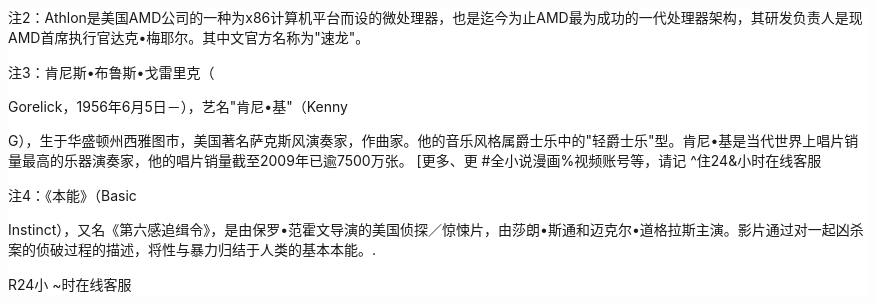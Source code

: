 
注2：Athlon是美国AMD公司的一种为x86计算机平台而设的微处理器，也是迄今为止AMD最为成功的一代处理器架构，其研发负责人是现AMD首席执行官达克•梅耶尔。其中文官方名称为"速龙"。



注3：肯尼斯•布鲁斯•戈雷里克（

Gorelick，1956年6月5日－），艺名"肯尼•基"（Kenny

G），生于华盛顿州西雅图市，美国著名萨克斯风演奏家，作曲家。他的音乐风格属爵士乐中的"轻爵士乐"型。肯尼•基是当代世界上唱片销量最高的乐器演奏家，他的唱片销量截至2009年已逾7500万张。 [更多、更 #全小说漫画%视频账号等，请记 ^住24&小时在线客服



注4：《本能》（Basic

Instinct），又名《第六感追缉令》，是由保罗•范霍文导演的美国侦探／惊悚片，由莎朗•斯通和迈克尔•道格拉斯主演。影片通过对一起凶杀案的侦破过程的描述，将性与暴力归结于人类的基本本能。.

R24小 ~时在线客服


